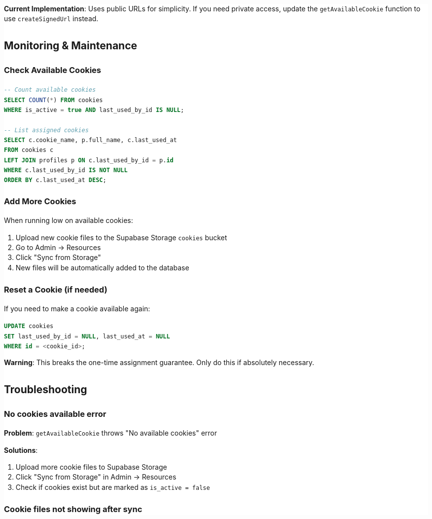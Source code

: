 **Current Implementation**: Uses public URLs for simplicity. If you need private access, update the `getAvailableCookie` function to use `createSignedUrl` instead.

## Monitoring & Maintenance

### Check Available Cookies

```sql
-- Count available cookies
SELECT COUNT(*) FROM cookies 
WHERE is_active = true AND last_used_by_id IS NULL;

-- List assigned cookies
SELECT c.cookie_name, p.full_name, c.last_used_at
FROM cookies c
LEFT JOIN profiles p ON c.last_used_by_id = p.id
WHERE c.last_used_by_id IS NOT NULL
ORDER BY c.last_used_at DESC;
```

### Add More Cookies

When running low on available cookies:

1. Upload new cookie files to the Supabase Storage `cookies` bucket
2. Go to Admin → Resources
3. Click "Sync from Storage"
4. New files will be automatically added to the database

### Reset a Cookie (if needed)

If you need to make a cookie available again:

```sql
UPDATE cookies 
SET last_used_by_id = NULL, last_used_at = NULL 
WHERE id = <cookie_id>;
```

**Warning**: This breaks the one-time assignment guarantee. Only do this if absolutely necessary.

## Troubleshooting

### No cookies available error

**Problem**: `getAvailableCookie` throws "No available cookies" error

**Solutions**:
1. Upload more cookie files to Supabase Storage
2. Click "Sync from Storage" in Admin → Resources
3. Check if cookies exist but are marked as `is_active = false`

### Cookie files not showing after sync
